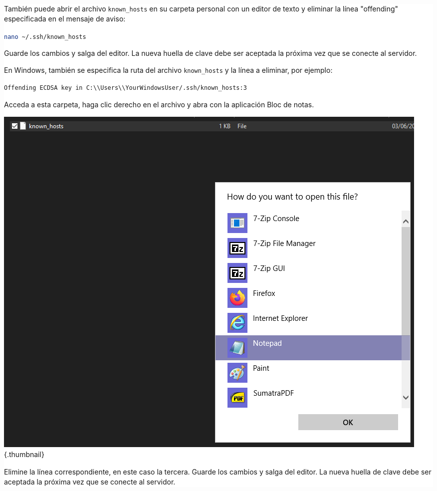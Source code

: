 También puede abrir el archivo `known_hosts` en su carpeta personal con un editor de texto y eliminar la línea "offending" especificada en el mensaje de aviso:

```bash
nano ~/.ssh/known_hosts
```

Guarde los cambios y salga del editor. La nueva huella de clave debe ser aceptada la próxima vez que se conecte al servidor.

En Windows, también se especifica la ruta del archivo `known_hosts` y la línea a eliminar, por ejemplo:

```console
Offending ECDSA key in C:\\Users\\YourWindowsUser/.ssh/known_hosts:3
```

Acceda a esta carpeta, haga clic derecho en el archivo y abra con la aplicación Bloc de notas.

![known_hosts](images/windowskh.png){.thumbnail}

Elimine la línea correspondiente, en este caso la tercera. Guarde los cambios y salga del editor. La nueva huella de clave debe ser aceptada la próxima vez que se conecte al servidor.
